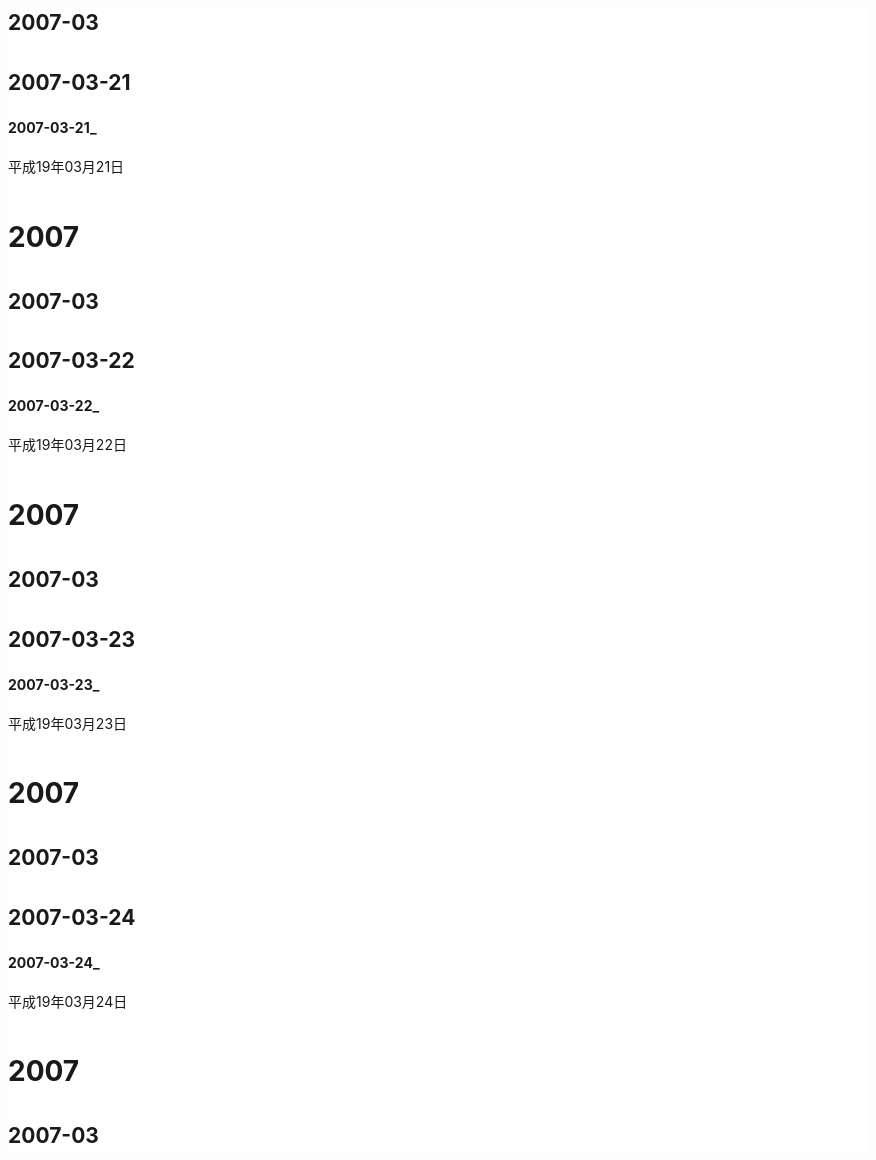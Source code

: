 ## 2007-03

## 2007-03-21

#### 2007-03-21_

平成19年03月21日


# 2007

## 2007-03

## 2007-03-22

#### 2007-03-22_

平成19年03月22日


# 2007

## 2007-03

## 2007-03-23

#### 2007-03-23_

平成19年03月23日


# 2007

## 2007-03

## 2007-03-24

#### 2007-03-24_

平成19年03月24日


# 2007

## 2007-03
